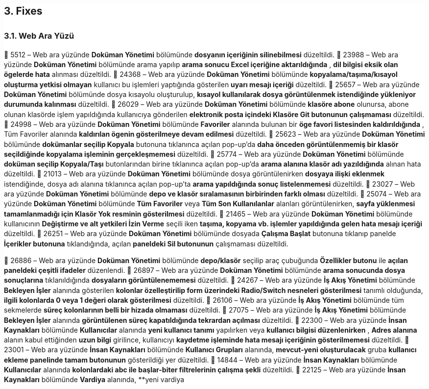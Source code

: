 
## 3. Fixes

### 3.1. Web Ara Yüzü

 5512 – Web ara yüzünde **Doküman Yönetimi** bölümünde **dosyanın içeriğinin
silinebilmesi** düzeltildi.
 23988 – Web ara yüzünde **Doküman Yönetimi** bölümünde arama yapılıp **arama sonucu
Excel içeriğine aktarıldığında** , **dil bilgisi eksik olan ögelerde hata** alınması düzeltildi.
 24368 – Web ara yüzünde **Doküman Yönetimi** bölümünde **kopyalama/taşıma/kısayol
oluşturma yetkisi olmayan** kullanıcı bu işlemleri yaptığında gösterilen **uyarı mesajı
içeriği** düzeltildi.
 25657 – Web ara yüzünde **Doküman Yönetimi** bölümünde dosya kısayolu oluşturulup,
**kısayol kullanılarak dosya görüntülenmek istendiğinde yükleniyor durumunda
kalınması** düzeltildi.
 26029 – Web ara yüzünde **Doküman Yönetimi** bölümünde **klasöre abone** olunursa,
abone olunan klasörde işlem yapıldığında kullanıcıya gönderilen **elektronik posta
içindeki Klasöre Git butonunun çalışmaması** düzeltildi.
 24998 – Web ara yüzünde **Doküman Yönetimi** bölümünde **Favoriler** alanında bulunan bir
**öge favori listesinden kaldırıldığında** , Tüm Favoriler alanında **kaldırılan ögenin
gösterilmeye devam edilmesi** düzeltildi.
 25623 – Web ara yüzünde **Doküman Yönetimi** bölümünde **dokümanlar seçilip Kopyala**
butonuna tıklanınca açılan pop-up’da **daha önceden görüntülenmemiş bir klasör
seçildiğinde kopyalama işleminin gerçekleşmemesi** düzeltildi.
 25774 – Web ara yüzünde **Doküman Yönetimi** bölümünde **doküman seçilip
Kopyala/Taşı** butonlarından birine tıklanınca açılan pop-up’da **arama alanına klasör adı
yazıldığında** alınan hata düzeltildi.
 21013 – Web ara yüzünde **Doküman Yönetimi** bölümünde dosya görüntülenirken
**dosyaya ilişki eklenmek** istendiğinde, dosya adı alanına tıklanınca açılan pop-up’ta
**arama yapıldığında sonuç listelenmemesi** düzeltildi.
 23027 – Web ara yüzünde **Doküman Yönetimi** bölümünde **depo ve klasör sıralamasının
birbirinden farklı olması** düzeltildi.
 25074 – Web ara yüzünde **Doküman Yönetimi** bölümünde **Tüm Favoriler** veya **Tüm Son
Kullanılanlar** alanları görüntülenirken, **sayfa yüklenmesi tamamlanmadığı için Klasör
Yok resminin gösterilmesi** düzeltildi.
 21465 – Web ara yüzünde **Doküman Yönetimi** bölümünde kullanıcının **Değiştirme ve alt
yetkileri İzin Verme** seçili iken **taşıma, kopyama vb. işlemler yapıldığında gelen hata
mesajı içeriği** düzeltildi.
 26251 – Web ara yüzünde **Doküman Yönetimi** bölümünde dosyada **Çalışma Başlat**
butonuna tıklanıp panelde **İçerikler butonuna** tıklandığında, açılan **paneldeki Sil
butonunun** çalışmaması düzeltildi.


 26886 – Web ara yüzünde **Doküman Yönetimi** bölümünde **depo/klasör** seçilip araç
çubuğunda **Özellikler butonu** ile **açılan paneldeki çeşitli ifadeler** düzenlendi.
 26897 – Web ara yüzünde **Doküman Yönetimi** bölümünde **arama sonucunda dosya
sonuçlarına** tıklanıldığında **dosyaların görüntülenememesi** düzeltildi.
 24267 – Web ara yüzünde **İş Akış Yönetimi** bölümünde **Bekleyen İşler** alanında
gösterilen **kolonlar özelleştirilip form üzerindeki Radio/Switch nesneleri gösterilmesi**
tanımlı olduğunda, **ilgili kolonlarda 0 veya 1 değeri olarak gösterilmesi** düzeltildi.
 26106 – Web ara yüzünde **İş Akış Yönetimi** bölümünde tüm sekmelerde **süreç
kolonlarının belli bir hizada olmaması** düzeltildi.
 27075 – Web ara yüzünde **İş Akış Yönetimi** bölümünde **Bekleyen İşler** alanında
**görüntülenen süreç kapatıldığında tekrardan açılması** düzeltildi.
 22300 – Web ara yüzünde **İnsan Kaynakları** bölümünde **Kullanıcılar** alanında **yeni
kullanıcı tanımı** yapılırken veya **kullanıcı bilgisi düzenlenirken** , **Adres alanına** alanın
kabul ettiğinden **uzun bilgi** girilince, kullanıcıyı **kaydetme işleminde hata mesajı
içeriğinin gösterilmemesi** düzeltildi.
 23001 – Web ara yüzünde **İnsan Kaynakları** bölümünde **Kullanıcı Grupları** alanında,
**mevcut-yeni oluşturulacak** gruba **kullanıcı ekleme panelinde tamam butonunun**
gösterildiği yer düzeltildi.
 14844 – Web ara yüzünde **İnsan Kaynakları** bölümünde **Kullanıcılar** alanında
**kolonlardaki abc ile başlar-biter filtrelerinin çalışma şekli** düzeltildi.
 22125 – Web ara yüzünde **İnsan Kaynakları** bölümünde **Vardiya** alanında, **yeni vardiya